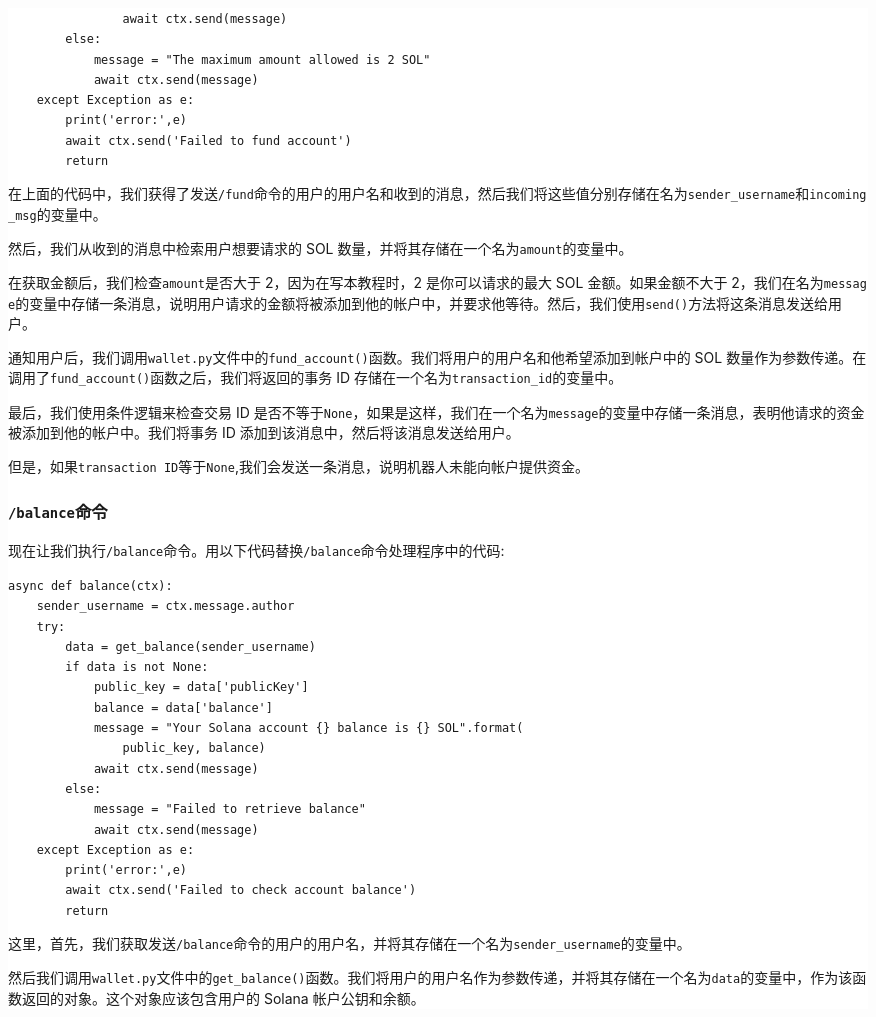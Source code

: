 ```
                await ctx.send(message)
        else:
            message = "The maximum amount allowed is 2 SOL"
            await ctx.send(message)
    except Exception as e:
        print('error:',e)
        await ctx.send('Failed to fund account')
        return

```

在上面的代码中，我们获得了发送`/fund`命令的用户的用户名和收到的消息，然后我们将这些值分别存储在名为`sender_username`和`incoming_msg`的变量中。

然后，我们从收到的消息中检索用户想要请求的 SOL 数量，并将其存储在一个名为`amount`的变量中。

在获取金额后，我们检查`amount`是否大于 2，因为在写本教程时，2 是你可以请求的最大 SOL 金额。如果金额不大于 2，我们在名为`message`的变量中存储一条消息，说明用户请求的金额将被添加到他的帐户中，并要求他等待。然后，我们使用`send()`方法将这条消息发送给用户。

通知用户后，我们调用`wallet.py`文件中的`fund_account()`函数。我们将用户的用户名和他希望添加到帐户中的 SOL 数量作为参数传递。在调用了`fund_account()`函数之后，我们将返回的事务 ID 存储在一个名为`transaction_id`的变量中。

最后，我们使用条件逻辑来检查交易 ID 是否不等于`None`，如果是这样，我们在一个名为`message`的变量中存储一条消息，表明他请求的资金被添加到他的帐户中。我们将事务 ID 添加到该消息中，然后将该消息发送给用户。

但是，如果`transaction ID`等于`None`,我们会发送一条消息，说明机器人未能向帐户提供资金。

### `/balance`命令

现在让我们执行`/balance`命令。用以下代码替换`/balance`命令处理程序中的代码:

```
async def balance(ctx):
    sender_username = ctx.message.author
    try:
        data = get_balance(sender_username)
        if data is not None:
            public_key = data['publicKey']
            balance = data['balance']
            message = "Your Solana account {} balance is {} SOL".format(
                public_key, balance)
            await ctx.send(message)
        else:
            message = "Failed to retrieve balance"
            await ctx.send(message)
    except Exception as e:
        print('error:',e)
        await ctx.send('Failed to check account balance')
        return

```

这里，首先，我们获取发送`/balance`命令的用户的用户名，并将其存储在一个名为`sender_username`的变量中。

然后我们调用`wallet.py`文件中的`get_balance()`函数。我们将用户的用户名作为参数传递，并将其存储在一个名为`data`的变量中，作为该函数返回的对象。这个对象应该包含用户的 Solana 帐户公钥和余额。
